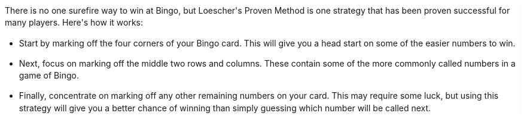 There is no one surefire way to win at Bingo, but Loescher's Proven Method is one strategy that has been proven successful for many players. Here's how it works:

- Start by marking off the four corners of your Bingo card. This will give you a head start on some of the easier numbers to win.

- Next, focus on marking off the middle two rows and columns. These contain some of the more commonly called numbers in a game of Bingo.

- Finally, concentrate on marking off any other remaining numbers on your card. This may require some luck, but using this strategy will give you a better chance of winning than simply guessing which number will be called next.